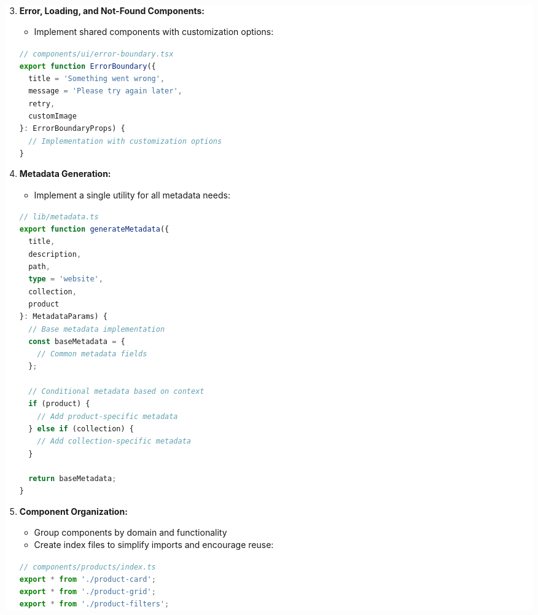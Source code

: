 3. **Error, Loading, and Not-Found Components:**
   - Implement shared components with customization options:

   ```typescript
   // components/ui/error-boundary.tsx
   export function ErrorBoundary({
     title = 'Something went wrong',
     message = 'Please try again later',
     retry,
     customImage
   }: ErrorBoundaryProps) {
     // Implementation with customization options
   }
   ```

4. **Metadata Generation:**
   - Implement a single utility for all metadata needs:

   ```typescript
   // lib/metadata.ts
   export function generateMetadata({
     title,
     description,
     path,
     type = 'website',
     collection,
     product
   }: MetadataParams) {
     // Base metadata implementation
     const baseMetadata = {
       // Common metadata fields
     };
     
     // Conditional metadata based on context
     if (product) {
       // Add product-specific metadata
     } else if (collection) {
       // Add collection-specific metadata
     }
     
     return baseMetadata;
   }
   ```

5. **Component Organization:**
   - Group components by domain and functionality
   - Create index files to simplify imports and encourage reuse:

   ```typescript
   // components/products/index.ts
   export * from './product-card';
   export * from './product-grid';
   export * from './product-filters';
   ```
